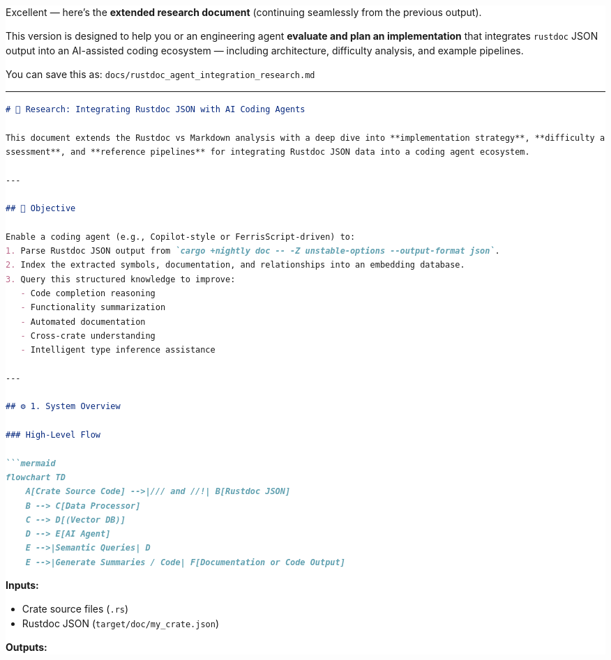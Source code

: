 Excellent — here’s the **extended research document** (continuing seamlessly from the previous output).

This version is designed to help you or an engineering agent **evaluate and plan an implementation** that integrates `rustdoc` JSON output into an AI-assisted coding ecosystem — including architecture, difficulty analysis, and example pipelines.

You can save this as:
`docs/rustdoc_agent_integration_research.md`

---

````markdown
# 🧠 Research: Integrating Rustdoc JSON with AI Coding Agents

This document extends the Rustdoc vs Markdown analysis with a deep dive into **implementation strategy**, **difficulty assessment**, and **reference pipelines** for integrating Rustdoc JSON data into a coding agent ecosystem.

---

## 🎯 Objective

Enable a coding agent (e.g., Copilot-style or FerrisScript-driven) to:
1. Parse Rustdoc JSON output from `cargo +nightly doc -- -Z unstable-options --output-format json`.
2. Index the extracted symbols, documentation, and relationships into an embedding database.
3. Query this structured knowledge to improve:
   - Code completion reasoning
   - Functionality summarization
   - Automated documentation
   - Cross-crate understanding
   - Intelligent type inference assistance

---

## ⚙️ 1. System Overview

### High-Level Flow

```mermaid
flowchart TD
    A[Crate Source Code] -->|/// and //!| B[Rustdoc JSON]
    B --> C[Data Processor]
    C --> D[(Vector DB)]
    D --> E[AI Agent]
    E -->|Semantic Queries| D
    E -->|Generate Summaries / Code| F[Documentation or Code Output]
````

**Inputs:**

- Crate source files (`.rs`)
- Rustdoc JSON (`target/doc/my_crate.json`)

**Outputs:**
